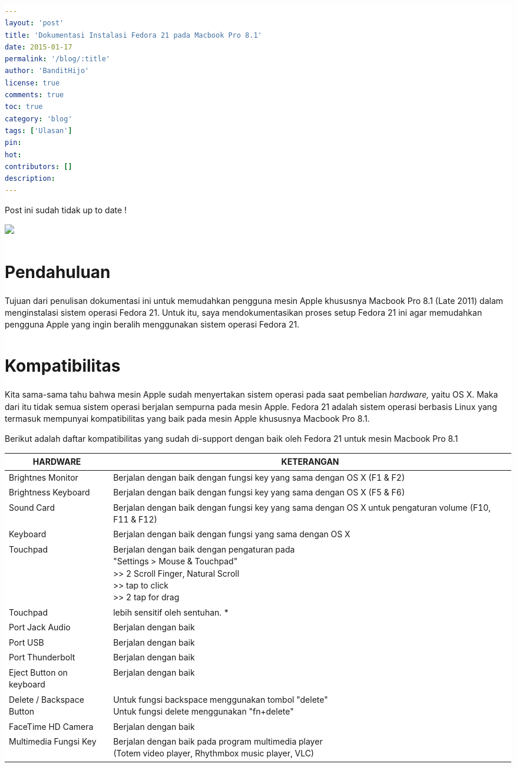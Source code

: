 ```yaml
---
layout: 'post'
title: 'Dokumentasi Instalasi Fedora 21 pada Macbook Pro 8.1'
date: 2015-01-17
permalink: '/blog/:title'
author: 'BanditHijo'
license: true
comments: true
toc: true
category: 'blog'
tags: ['Ulasan']
pin:
hot:
contributors: []
description:
---
```


<p class="notif-post">Post ini sudah tidak up to date !</p>

<img class="post-body-img" src="{{ site.lazyload.logo_blank_banner }}" data-echo="https://s20.postimg.cc/g07ex98dp/Default_Header_Template_Post_18_D2.jpg" onerror="imgError(this);">

# Pendahuluan
Tujuan dari penulisan dokumentasi ini untuk memudahkan pengguna mesin Apple khususnya Macbook Pro 8.1 (Late 2011) dalam menginstalasi sistem operasi Fedora 21. Untuk itu, saya mendokumentasikan proses setup Fedora 21 ini agar memudahkan pengguna Apple yang ingin beralih menggunakan sistem operasi Fedora 21.

# Kompatibilitas
Kita sama-sama tahu bahwa mesin Apple sudah menyertakan sistem operasi pada saat pembelian _hardware,_ yaitu OS X. Maka dari itu tidak semua sistem operasi berjalan sempurna pada mesin Apple. Fedora 21 adalah sistem operasi berbasis Linux yang termasuk mempunyai kompatibilitas yang baik pada mesin Apple khususnya Macbook Pro 8.1.

Berikut adalah daftar kompatibilitas yang sudah di-support dengan baik oleh Fedora 21 untuk mesin Macbook Pro 8.1

| HARDWARE | KETERANGAN |
| --- | --- |
| Brightnes Monitor | Berjalan dengan baik dengan fungsi key yang sama dengan OS X (F1 & F2) |
| Brightness Keyboard | Berjalan dengan baik dengan fungsi key yang sama dengan OS X (F5 & F6) |
| Sound Card | Berjalan dengan baik dengan fungsi key yang sama dengan OS X untuk pengaturan volume (F10, F11 & F12) |
| Keyboard | Berjalan dengan baik dengan fungsi yang sama dengan OS X |
| Touchpad | Berjalan dengan baik dengan pengaturan pada<br>"Settings > Mouse & Touchpad"<br>>> 2 Scroll Finger, Natural Scroll<br>>> tap to click<br>>> 2 tap for drag |
| Touchpad | lebih sensitif oleh sentuhan. * |
| Port Jack Audio | Berjalan dengan baik |
| Port USB | Berjalan dengan baik |
| Port Thunderbolt | Berjalan dengan baik |
| Eject Button on keyboard | Berjalan dengan baik |
| Delete / Backspace Button | Untuk fungsi backspace menggunakan tombol "delete"<br>Untuk fungsi delete menggunakan "fn+delete" |
| FaceTime HD Camera | Berjalan dengan baik |
| Multimedia Fungsi Key | Berjalan dengan baik pada program multimedia player<br>(Totem video player, Rhythmbox music player, VLC) |